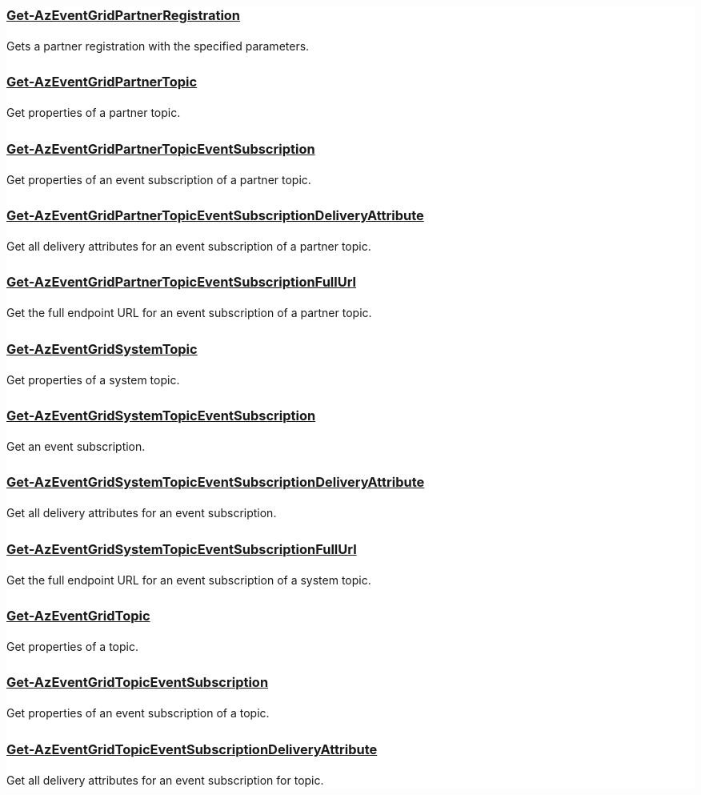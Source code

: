 ### [Get-AzEventGridPartnerRegistration](Get-AzEventGridPartnerRegistration.md)
Gets a partner registration with the specified parameters.

### [Get-AzEventGridPartnerTopic](Get-AzEventGridPartnerTopic.md)
Get properties of a partner topic.

### [Get-AzEventGridPartnerTopicEventSubscription](Get-AzEventGridPartnerTopicEventSubscription.md)
Get properties of an event subscription of a partner topic.

### [Get-AzEventGridPartnerTopicEventSubscriptionDeliveryAttribute](Get-AzEventGridPartnerTopicEventSubscriptionDeliveryAttribute.md)
Get all delivery attributes for an event subscription of a partner topic.

### [Get-AzEventGridPartnerTopicEventSubscriptionFullUrl](Get-AzEventGridPartnerTopicEventSubscriptionFullUrl.md)
Get the full endpoint URL for an event subscription of a partner topic.

### [Get-AzEventGridSystemTopic](Get-AzEventGridSystemTopic.md)
Get properties of a system topic.

### [Get-AzEventGridSystemTopicEventSubscription](Get-AzEventGridSystemTopicEventSubscription.md)
Get an event subscription.

### [Get-AzEventGridSystemTopicEventSubscriptionDeliveryAttribute](Get-AzEventGridSystemTopicEventSubscriptionDeliveryAttribute.md)
Get all delivery attributes for an event subscription.

### [Get-AzEventGridSystemTopicEventSubscriptionFullUrl](Get-AzEventGridSystemTopicEventSubscriptionFullUrl.md)
Get the full endpoint URL for an event subscription of a system topic.

### [Get-AzEventGridTopic](Get-AzEventGridTopic.md)
Get properties of a topic.

### [Get-AzEventGridTopicEventSubscription](Get-AzEventGridTopicEventSubscription.md)
Get properties of an event subscription of a topic.

### [Get-AzEventGridTopicEventSubscriptionDeliveryAttribute](Get-AzEventGridTopicEventSubscriptionDeliveryAttribute.md)
Get all delivery attributes for an event subscription for topic.
